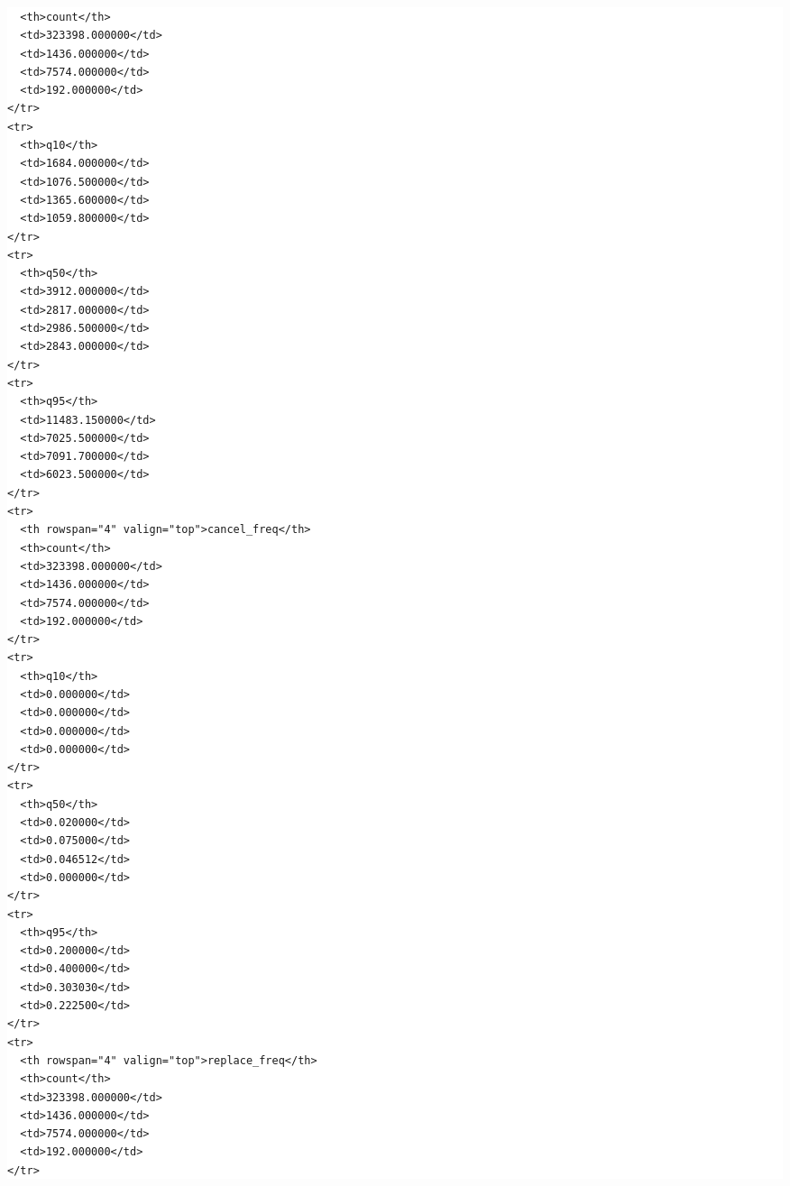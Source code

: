       <th>count</th>
      <td>323398.000000</td>
      <td>1436.000000</td>
      <td>7574.000000</td>
      <td>192.000000</td>
    </tr>
    <tr>
      <th>q10</th>
      <td>1684.000000</td>
      <td>1076.500000</td>
      <td>1365.600000</td>
      <td>1059.800000</td>
    </tr>
    <tr>
      <th>q50</th>
      <td>3912.000000</td>
      <td>2817.000000</td>
      <td>2986.500000</td>
      <td>2843.000000</td>
    </tr>
    <tr>
      <th>q95</th>
      <td>11483.150000</td>
      <td>7025.500000</td>
      <td>7091.700000</td>
      <td>6023.500000</td>
    </tr>
    <tr>
      <th rowspan="4" valign="top">cancel_freq</th>
      <th>count</th>
      <td>323398.000000</td>
      <td>1436.000000</td>
      <td>7574.000000</td>
      <td>192.000000</td>
    </tr>
    <tr>
      <th>q10</th>
      <td>0.000000</td>
      <td>0.000000</td>
      <td>0.000000</td>
      <td>0.000000</td>
    </tr>
    <tr>
      <th>q50</th>
      <td>0.020000</td>
      <td>0.075000</td>
      <td>0.046512</td>
      <td>0.000000</td>
    </tr>
    <tr>
      <th>q95</th>
      <td>0.200000</td>
      <td>0.400000</td>
      <td>0.303030</td>
      <td>0.222500</td>
    </tr>
    <tr>
      <th rowspan="4" valign="top">replace_freq</th>
      <th>count</th>
      <td>323398.000000</td>
      <td>1436.000000</td>
      <td>7574.000000</td>
      <td>192.000000</td>
    </tr>